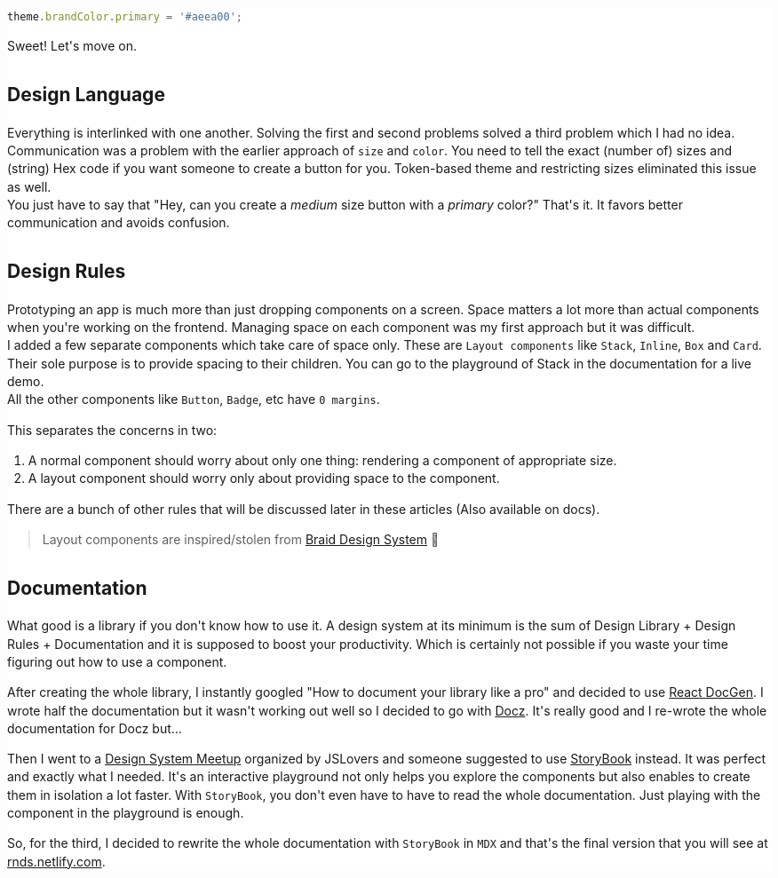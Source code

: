 ```js
theme.brandColor.primary = '#aeea00';
```
Sweet! Let's move on.

## Design Language
Everything is interlinked with one another. Solving the first and second problems solved a third problem which I had no idea.  
Communication was a problem with the earlier approach of `size` and `color`. You need to tell the exact (number of) sizes and (string) Hex code if you want someone to create a button for you. Token-based theme and restricting sizes eliminated this issue as well.  
You just have to say that "Hey, can you create a *medium* size button with a *primary* color?" That's it. It favors better communication and avoids confusion.

## Design Rules
Prototyping an app is much more than just dropping components on a screen. Space matters a lot more than actual components when you're working on the frontend. Managing space on each component was my first approach but it was difficult.  
I added a few separate components which take care of space only. These are `Layout components` like `Stack`, `Inline`, `Box` and `Card`. Their sole purpose is to provide spacing to their children. You can go to the playground of Stack in the documentation for a live demo.  
All the other components like `Button`, `Badge`, etc have `0 margins`.

This separates the concerns in two:
1. A normal component should worry about only one thing: rendering a component of appropriate size.
2. A layout component should worry only about providing space to the component.

There are a bunch of other rules that will be discussed later in these articles (Also available on docs).

> Layout components are inspired/stolen from [Braid Design System](https://github.com/seek-oss/braid-design-system#readme) 🙈

## Documentation
What good is a library if you don't know how to use it. A design system at its minimum is the sum of Design Library + Design Rules + Documentation and it is supposed to boost your productivity. Which is certainly not possible if you waste your time figuring out how to use a component.

After creating the whole library, I instantly googled "How to document your library like a pro" and decided to use [React DocGen](https://github.com/reactjs/react-docgen). I wrote half the documentation but it wasn't working out well so I decided to go with [Docz](https://www.docz.site/docs/introduction). It's really good and I re-wrote the whole documentation for Docz but...

Then I went to a [Design System Meetup](https://www.linkedin.com/posts/iamshadmirza_designsystem-activity-6607961343033212928-zumR) organized by JSLovers and someone suggested to use [StoryBook](https://storybook.js.org/) instead. It was perfect and exactly what I needed. It's an interactive playground not only helps you explore the components but also enables to create them in isolation a lot faster. With `StoryBook`, you don't even have to have to read the whole documentation. Just playing with the component in the playground is enough.

So, for the third, I decided to rewrite the whole documentation with `StoryBook` in `MDX` and that's the final version that you will see at [rnds.netlify.com](https://rnds.netlify.com). 
